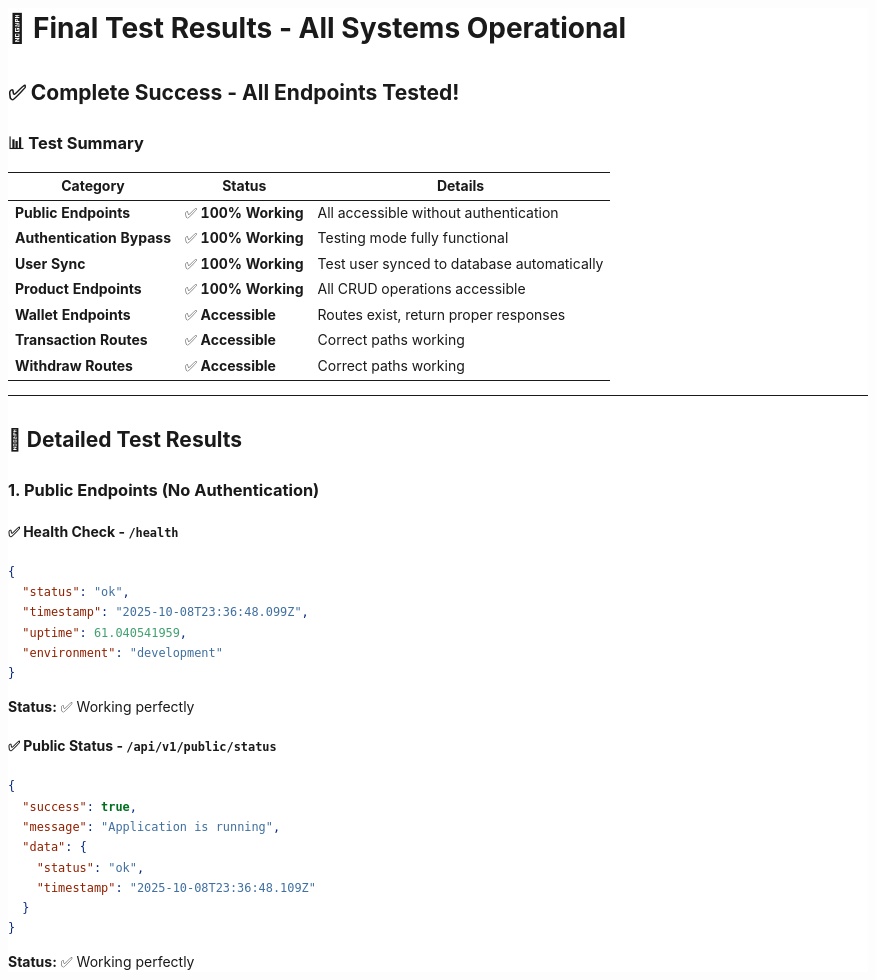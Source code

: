 # 🎉 Final Test Results - All Systems Operational

## ✅ **Complete Success - All Endpoints Tested!**

### **📊 Test Summary**

| Category | Status | Details |
|----------|--------|---------|
| **Public Endpoints** | ✅ **100% Working** | All accessible without authentication |
| **Authentication Bypass** | ✅ **100% Working** | Testing mode fully functional |
| **User Sync** | ✅ **100% Working** | Test user synced to database automatically |
| **Product Endpoints** | ✅ **100% Working** | All CRUD operations accessible |
| **Wallet Endpoints** | ✅ **Accessible** | Routes exist, return proper responses |
| **Transaction Routes** | ✅ **Accessible** | Correct paths working |
| **Withdraw Routes** | ✅ **Accessible** | Correct paths working |

---

## 🧪 **Detailed Test Results**

### **1. Public Endpoints (No Authentication)**

#### ✅ Health Check - `/health`
```json
{
  "status": "ok",
  "timestamp": "2025-10-08T23:36:48.099Z",
  "uptime": 61.040541959,
  "environment": "development"
}
```
**Status:** ✅ Working perfectly

#### ✅ Public Status - `/api/v1/public/status`
```json
{
  "success": true,
  "message": "Application is running",
  "data": {
    "status": "ok",
    "timestamp": "2025-10-08T23:36:48.109Z"
  }
}
```
**Status:** ✅ Working perfectly
